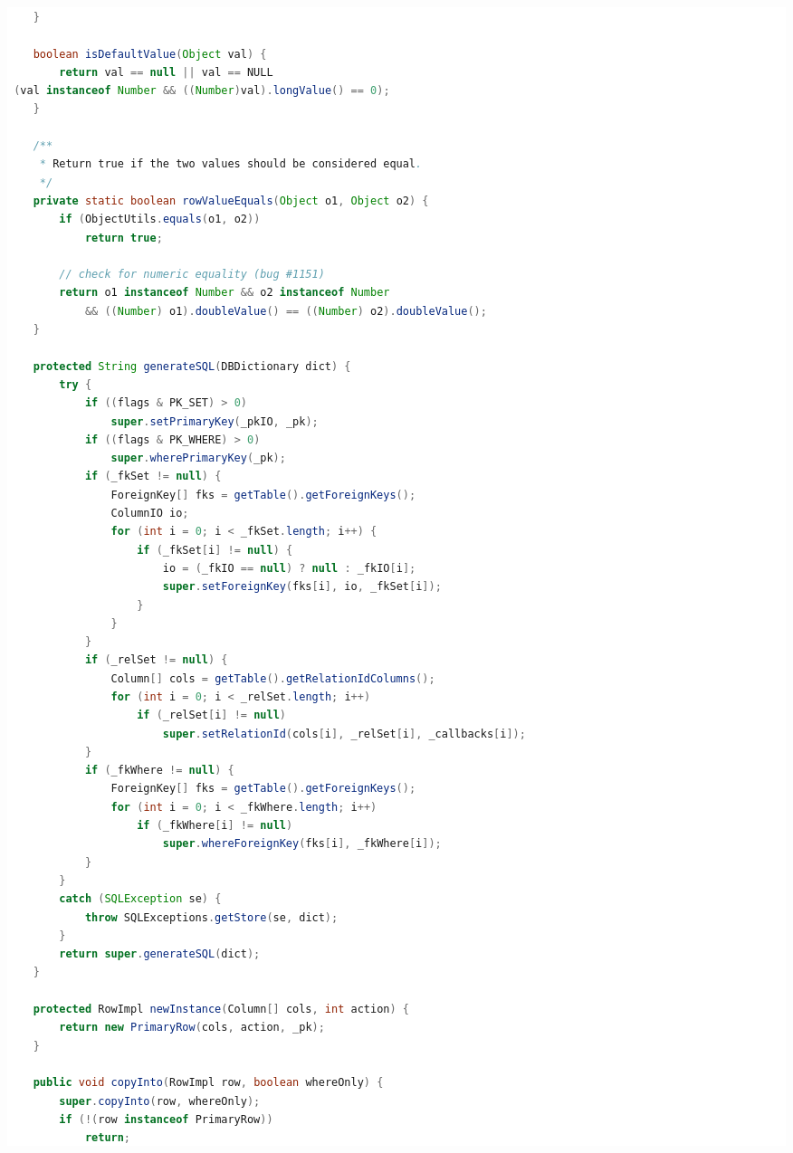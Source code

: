 ```java
    }
    
    boolean isDefaultValue(Object val) {
    	return val == null || val == NULL
 (val instanceof Number && ((Number)val).longValue() == 0);
    }

    /**
     * Return true if the two values should be considered equal.
     */
    private static boolean rowValueEquals(Object o1, Object o2) {
        if (ObjectUtils.equals(o1, o2))
            return true;

        // check for numeric equality (bug #1151)
        return o1 instanceof Number && o2 instanceof Number
            && ((Number) o1).doubleValue() == ((Number) o2).doubleValue();
    }

    protected String generateSQL(DBDictionary dict) {
        try {
            if ((flags & PK_SET) > 0)
                super.setPrimaryKey(_pkIO, _pk);
            if ((flags & PK_WHERE) > 0)
                super.wherePrimaryKey(_pk);
            if (_fkSet != null) {
                ForeignKey[] fks = getTable().getForeignKeys();
                ColumnIO io;
                for (int i = 0; i < _fkSet.length; i++) {
                    if (_fkSet[i] != null) {
                        io = (_fkIO == null) ? null : _fkIO[i];
                        super.setForeignKey(fks[i], io, _fkSet[i]);
                    }
                }
            }
            if (_relSet != null) {
                Column[] cols = getTable().getRelationIdColumns();
                for (int i = 0; i < _relSet.length; i++)
                    if (_relSet[i] != null)
                        super.setRelationId(cols[i], _relSet[i], _callbacks[i]);
            }
            if (_fkWhere != null) {
                ForeignKey[] fks = getTable().getForeignKeys();
                for (int i = 0; i < _fkWhere.length; i++)
                    if (_fkWhere[i] != null)
                        super.whereForeignKey(fks[i], _fkWhere[i]);
            }
        }
        catch (SQLException se) {
            throw SQLExceptions.getStore(se, dict);
        }
        return super.generateSQL(dict);
    }

    protected RowImpl newInstance(Column[] cols, int action) {
        return new PrimaryRow(cols, action, _pk);
    }

    public void copyInto(RowImpl row, boolean whereOnly) {
        super.copyInto(row, whereOnly);
        if (!(row instanceof PrimaryRow))
            return;

```